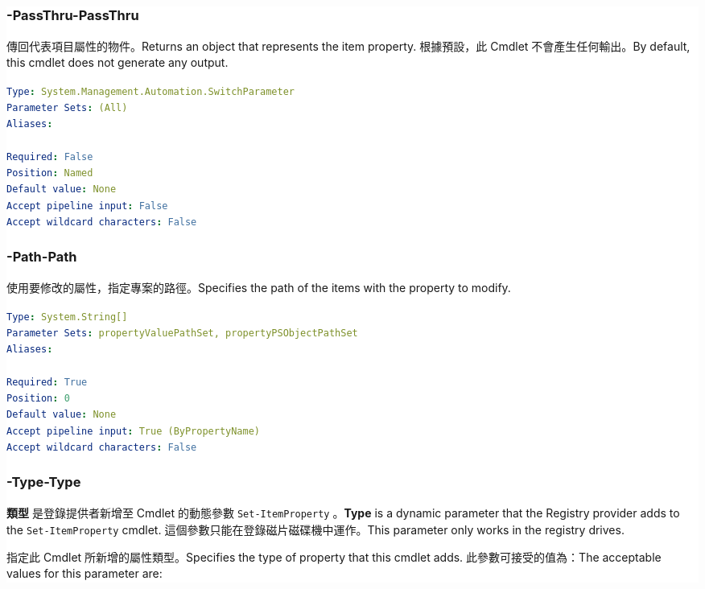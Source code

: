 ### <span data-ttu-id="012f1-182">-PassThru</span><span class="sxs-lookup"><span data-stu-id="012f1-182">-PassThru</span></span>

<span data-ttu-id="012f1-183">傳回代表項目屬性的物件。</span><span class="sxs-lookup"><span data-stu-id="012f1-183">Returns an object that represents the item property.</span></span>
<span data-ttu-id="012f1-184">根據預設，此 Cmdlet 不會產生任何輸出。</span><span class="sxs-lookup"><span data-stu-id="012f1-184">By default, this cmdlet does not generate any output.</span></span>

```yaml
Type: System.Management.Automation.SwitchParameter
Parameter Sets: (All)
Aliases:

Required: False
Position: Named
Default value: None
Accept pipeline input: False
Accept wildcard characters: False
```

### <span data-ttu-id="012f1-185">-Path</span><span class="sxs-lookup"><span data-stu-id="012f1-185">-Path</span></span>

<span data-ttu-id="012f1-186">使用要修改的屬性，指定專案的路徑。</span><span class="sxs-lookup"><span data-stu-id="012f1-186">Specifies the path of the items with the property to modify.</span></span>

```yaml
Type: System.String[]
Parameter Sets: propertyValuePathSet, propertyPSObjectPathSet
Aliases:

Required: True
Position: 0
Default value: None
Accept pipeline input: True (ByPropertyName)
Accept wildcard characters: False
```

### <span data-ttu-id="012f1-187">-Type</span><span class="sxs-lookup"><span data-stu-id="012f1-187">-Type</span></span>

<span data-ttu-id="012f1-188">**類型** 是登錄提供者新增至 Cmdlet 的動態參數 `Set-ItemProperty` 。</span><span class="sxs-lookup"><span data-stu-id="012f1-188">**Type** is a dynamic parameter that the Registry provider adds to the `Set-ItemProperty` cmdlet.</span></span>
<span data-ttu-id="012f1-189">這個參數只能在登錄磁片磁碟機中運作。</span><span class="sxs-lookup"><span data-stu-id="012f1-189">This parameter only works in the registry drives.</span></span>

<span data-ttu-id="012f1-190">指定此 Cmdlet 所新增的屬性類型。</span><span class="sxs-lookup"><span data-stu-id="012f1-190">Specifies the type of property that this cmdlet adds.</span></span>
<span data-ttu-id="012f1-191">此參數可接受的值為：</span><span class="sxs-lookup"><span data-stu-id="012f1-191">The acceptable values for this parameter are:</span></span>
